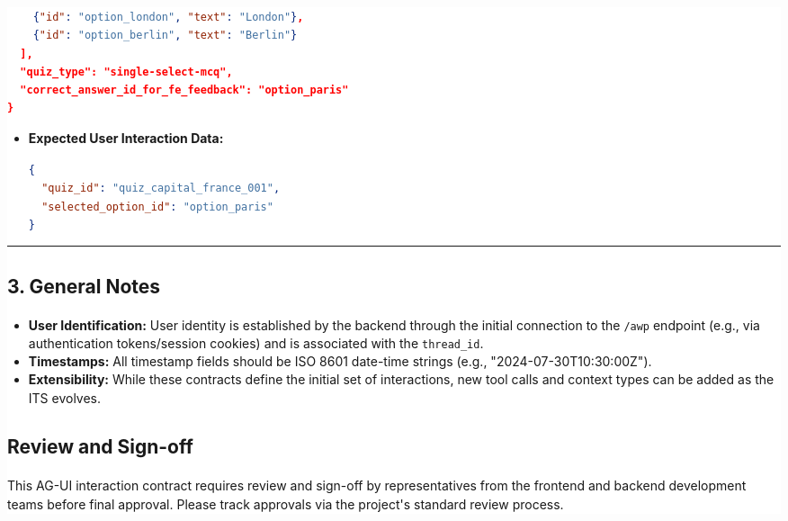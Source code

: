   ```json
      {"id": "option_london", "text": "London"},
      {"id": "option_berlin", "text": "Berlin"}
    ],
    "quiz_type": "single-select-mcq",
    "correct_answer_id_for_fe_feedback": "option_paris"
  }
  ```
- **Expected User Interaction Data:**
  ```json
  {
    "quiz_id": "quiz_capital_france_001",
    "selected_option_id": "option_paris"
  }
  ```

---
## 3. General Notes

- **User Identification:** User identity is established by the backend through the initial connection to the `/awp` endpoint (e.g., via authentication tokens/session cookies) and is associated with the `thread_id`.
- **Timestamps:** All timestamp fields should be ISO 8601 date-time strings (e.g., "2024-07-30T10:30:00Z").
- **Extensibility:** While these contracts define the initial set of interactions, new tool calls and context types can be added as the ITS evolves.

## Review and Sign-off

This AG-UI interaction contract requires review and sign-off by representatives from the frontend and backend development teams before final approval. Please track approvals via the project's standard review process.
```
